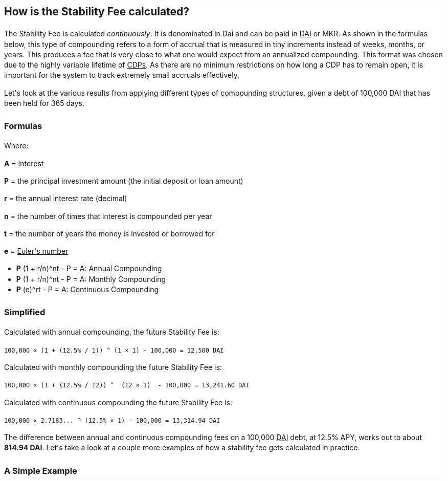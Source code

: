 ## How is the Stability Fee calculated?

The Stability Fee is calculated _continuously_. It is denominated in Dai and can be paid in [DAI](dai.md#what-is-dai) or MKR. As shown in the formulas below, this type of compounding refers to a form of accrual that is measured in tiny increments instead of weeks, months, or years. This produces a fee that is very close to what one would expect from an annualized compounding. This format was chosen due to the highly variable lifetime of [CDPs](cdp.md#what-are-collateralized-debt-positions). As there are no minimum restrictions on how long a CDP has to remain open, it is important for the system to track extremely small accruals effectively.

Let's look at the various results from applying different types of compounding structures, given a debt of 100,000 DAI that has been held for 365 days.

### Formulas

Where:

**A** = Interest

**P** = the principal investment amount \(the initial deposit or loan amount\)

**r** = the annual interest rate \(decimal\)

**n** = the number of times that interest is compounded per year

**t** = the number of years the money is invested or borrowed for

**e** = [Euler's number](https://www.mathsisfun.com/numbers/e-eulers-number.html)

- **P** \(1 + r/n\)^nt - P = A: Annual Compounding
- **P** \(1 + r/n\)^nt - P = A: Monthly Compounding
- **P** \(e\)^rt - P = A: Continuous Compounding

### Simplified

Calculated with annual compounding, the future Stability Fee is:

```text
100,000 × (1 + (12.5% / 1)) ^ (1 × 1) - 100,000 = 12,500 DAI
```

Calculated with monthly compounding the future Stability Fee is:

```text
100,000 × (1 + (12.5% / 12)) ^  (12 × 1)  - 100,000 = 13,241.60 DAI
```

Calculated with continuous compounding the future Stability Fee is:

```text
100,000 × 2.7183... ^ (12.5% × 1) - 100,000 = 13,314.94 DAI
```

The difference between annual and continuous compounding fees on a 100,000 [DAI](dai.md#what-is-dai) debt, at 12.5% APY, works out to about **814.94 DAI**. Let's take a look at a couple more examples of how a stability fee gets calculated in practice.

### A Simple Example
